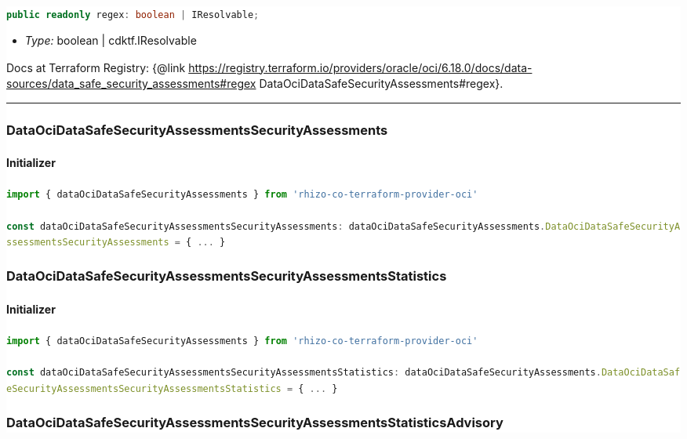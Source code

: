 ```typescript
public readonly regex: boolean | IResolvable;
```

- *Type:* boolean | cdktf.IResolvable

Docs at Terraform Registry: {@link https://registry.terraform.io/providers/oracle/oci/6.18.0/docs/data-sources/data_safe_security_assessments#regex DataOciDataSafeSecurityAssessments#regex}.

---

### DataOciDataSafeSecurityAssessmentsSecurityAssessments <a name="DataOciDataSafeSecurityAssessmentsSecurityAssessments" id="rhizo-co-terraform-provider-oci.dataOciDataSafeSecurityAssessments.DataOciDataSafeSecurityAssessmentsSecurityAssessments"></a>

#### Initializer <a name="Initializer" id="rhizo-co-terraform-provider-oci.dataOciDataSafeSecurityAssessments.DataOciDataSafeSecurityAssessmentsSecurityAssessments.Initializer"></a>

```typescript
import { dataOciDataSafeSecurityAssessments } from 'rhizo-co-terraform-provider-oci'

const dataOciDataSafeSecurityAssessmentsSecurityAssessments: dataOciDataSafeSecurityAssessments.DataOciDataSafeSecurityAssessmentsSecurityAssessments = { ... }
```


### DataOciDataSafeSecurityAssessmentsSecurityAssessmentsStatistics <a name="DataOciDataSafeSecurityAssessmentsSecurityAssessmentsStatistics" id="rhizo-co-terraform-provider-oci.dataOciDataSafeSecurityAssessments.DataOciDataSafeSecurityAssessmentsSecurityAssessmentsStatistics"></a>

#### Initializer <a name="Initializer" id="rhizo-co-terraform-provider-oci.dataOciDataSafeSecurityAssessments.DataOciDataSafeSecurityAssessmentsSecurityAssessmentsStatistics.Initializer"></a>

```typescript
import { dataOciDataSafeSecurityAssessments } from 'rhizo-co-terraform-provider-oci'

const dataOciDataSafeSecurityAssessmentsSecurityAssessmentsStatistics: dataOciDataSafeSecurityAssessments.DataOciDataSafeSecurityAssessmentsSecurityAssessmentsStatistics = { ... }
```


### DataOciDataSafeSecurityAssessmentsSecurityAssessmentsStatisticsAdvisory <a name="DataOciDataSafeSecurityAssessmentsSecurityAssessmentsStatisticsAdvisory" id="rhizo-co-terraform-provider-oci.dataOciDataSafeSecurityAssessments.DataOciDataSafeSecurityAssessmentsSecurityAssessmentsStatisticsAdvisory"></a>
